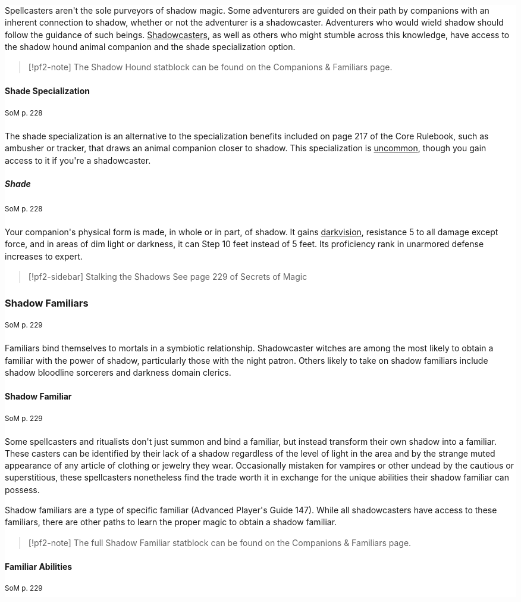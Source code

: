 Spellcasters aren't the sole purveyors of shadow magic. Some adventurers are guided on their path by companions with an inherent connection to shadow, whether or not the adventurer is a shadowcaster. Adventurers who would wield shadow should follow the guidance of such beings. [Shadowcasters](../../compendium/character/archetypes/shadowcaster-som.md), as well as others who might stumble across this knowledge, have access to the shadow hound animal companion and the shade specialization option.

> [!pf2-note]
> The Shadow Hound statblock can be found on the Companions & Familiars page.

#### Shade Specialization
<sup>SoM p. 228</sup>

The shade specialization is an alternative to the specialization benefits included on page 217 of the Core Rulebook, such as ambusher or tracker, that draws an animal companion closer to shadow. This specialization is [uncommon](uncommon.md), though you gain access to it if you're a shadowcaster.

##### Shade
<sup>SoM p. 228</sup>

Your companion's physical form is made, in whole or in part, of shadow. It gains [darkvision](rules/abilities/darkvision.md), resistance 5 to all damage except force, and in areas of dim light or darkness, it can Step 10 feet instead of 5 feet. Its proficiency rank in unarmored defense increases to expert.

> [!pf2-sidebar] Stalking the Shadows
> See page 229 of Secrets of Magic

### Shadow Familiars
<sup>SoM p. 229</sup>

Familiars bind themselves to mortals in a symbiotic relationship. Shadowcaster witches are among the most likely to obtain a familiar with the power of shadow, particularly those with the night patron. Others likely to take on shadow familiars include shadow bloodline sorcerers and darkness domain clerics.

#### Shadow Familiar
<sup>SoM p. 229</sup>

Some spellcasters and ritualists don't just summon and bind a familiar, but instead transform their own shadow into a familiar. These casters can be identified by their lack of a shadow regardless of the level of light in the area and by the strange muted appearance of any article of clothing or jewelry they wear. Occasionally mistaken for vampires or other undead by the cautious or superstitious, these spellcasters nonetheless find the trade worth it in exchange for the unique abilities their shadow familiar can possess.

Shadow familiars are a type of specific familiar (Advanced Player's Guide 147). While all shadowcasters have access to these familiars, there are other paths to learn the proper magic to obtain a shadow familiar.

> [!pf2-note]
> The full Shadow Familiar statblock can be found on the Companions & Familiars page.

#### Familiar Abilities
<sup>SoM p. 229</sup>
